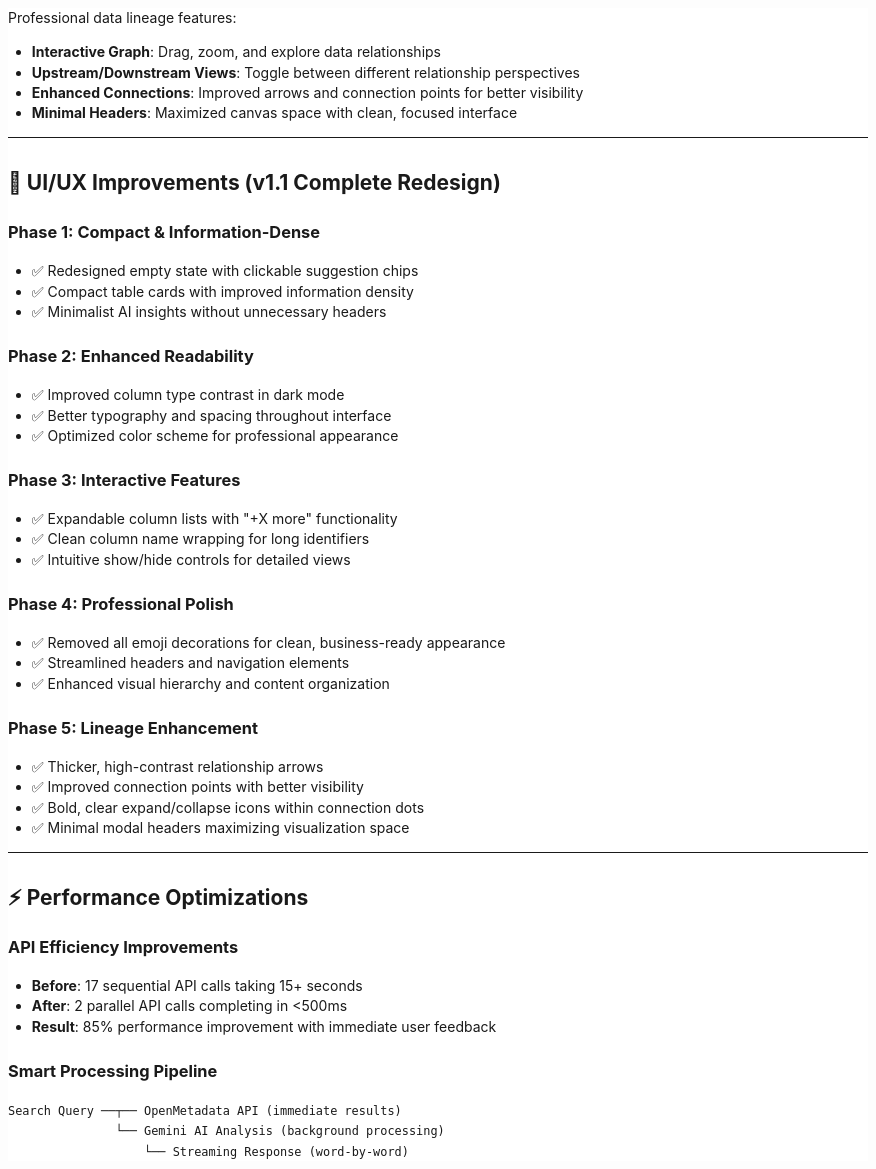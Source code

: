 Professional data lineage features:
- **Interactive Graph**: Drag, zoom, and explore data relationships
- **Upstream/Downstream Views**: Toggle between different relationship perspectives  
- **Enhanced Connections**: Improved arrows and connection points for better visibility
- **Minimal Headers**: Maximized canvas space with clean, focused interface

---

## 🎨 **UI/UX Improvements (v1.1 Complete Redesign)**

### **Phase 1: Compact & Information-Dense**
- ✅ Redesigned empty state with clickable suggestion chips
- ✅ Compact table cards with improved information density
- ✅ Minimalist AI insights without unnecessary headers

### **Phase 2: Enhanced Readability**
- ✅ Improved column type contrast in dark mode
- ✅ Better typography and spacing throughout interface
- ✅ Optimized color scheme for professional appearance

### **Phase 3: Interactive Features**
- ✅ Expandable column lists with "+X more" functionality
- ✅ Clean column name wrapping for long identifiers
- ✅ Intuitive show/hide controls for detailed views

### **Phase 4: Professional Polish**
- ✅ Removed all emoji decorations for clean, business-ready appearance
- ✅ Streamlined headers and navigation elements
- ✅ Enhanced visual hierarchy and content organization

### **Phase 5: Lineage Enhancement**
- ✅ Thicker, high-contrast relationship arrows
- ✅ Improved connection points with better visibility
- ✅ Bold, clear expand/collapse icons within connection dots
- ✅ Minimal modal headers maximizing visualization space

---

## ⚡ **Performance Optimizations**

### **API Efficiency Improvements**
- **Before**: 17 sequential API calls taking 15+ seconds
- **After**: 2 parallel API calls completing in <500ms
- **Result**: 85% performance improvement with immediate user feedback

### **Smart Processing Pipeline**
```
Search Query ──┬── OpenMetadata API (immediate results)
               └── Gemini AI Analysis (background processing)
                   └── Streaming Response (word-by-word)
```
